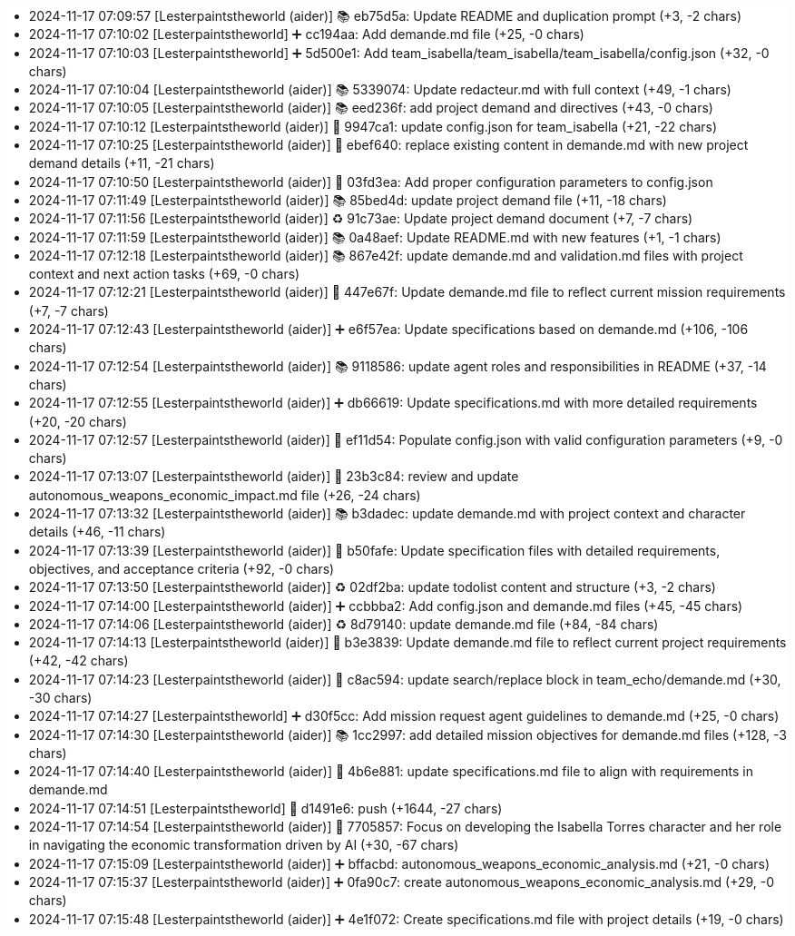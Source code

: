 - 2024-11-17 07:09:57 [Lesterpaintstheworld (aider)] 📚 eb75d5a: Update README and duplication prompt (+3, -2 chars)
- 2024-11-17 07:10:02 [Lesterpaintstheworld] ➕ cc194aa: Add demande.md file (+25, -0 chars)
- 2024-11-17 07:10:03 [Lesterpaintstheworld] ➕ 5d500e1: Add team_isabella/team_isabella/team_isabella/config.json (+32, -0 chars)
- 2024-11-17 07:10:04 [Lesterpaintstheworld (aider)] 📚 5339074: Update redacteur.md with full context (+49, -1 chars)
- 2024-11-17 07:10:05 [Lesterpaintstheworld (aider)] 📚 eed236f: add project demand and directives (+43, -0 chars)
- 2024-11-17 07:10:12 [Lesterpaintstheworld (aider)] 📝 9947ca1: update config.json for team_isabella (+21, -22 chars)
- 2024-11-17 07:10:25 [Lesterpaintstheworld (aider)] 📝 ebef640: replace existing content in demande.md with new project demand details (+11, -21 chars)
- 2024-11-17 07:10:50 [Lesterpaintstheworld (aider)] 🐛 03fd3ea: Add proper configuration parameters to config.json
- 2024-11-17 07:11:49 [Lesterpaintstheworld (aider)] 📚 85bed4d: update project demand file (+11, -18 chars)
- 2024-11-17 07:11:56 [Lesterpaintstheworld (aider)] ♻️ 91c73ae: Update project demand document (+7, -7 chars)
- 2024-11-17 07:11:59 [Lesterpaintstheworld (aider)] 📚 0a48aef: Update README.md with new features (+1, -1 chars)
- 2024-11-17 07:12:18 [Lesterpaintstheworld (aider)] 📚 867e42f: update demande.md and validation.md files with project context and next action tasks (+69, -0 chars)
- 2024-11-17 07:12:21 [Lesterpaintstheworld (aider)] 📝 447e67f: Update demande.md file to reflect current mission requirements (+7, -7 chars)
- 2024-11-17 07:12:43 [Lesterpaintstheworld (aider)] ➕ e6f57ea: Update specifications based on demande.md (+106, -106 chars)
- 2024-11-17 07:12:54 [Lesterpaintstheworld (aider)] 📚 9118586: update agent roles and responsibilities in README (+37, -14 chars)
- 2024-11-17 07:12:55 [Lesterpaintstheworld (aider)] ➕ db66619: Update specifications.md with more detailed requirements (+20, -20 chars)
- 2024-11-17 07:12:57 [Lesterpaintstheworld (aider)] 🐛 ef11d54: Populate config.json with valid configuration parameters (+9, -0 chars)
- 2024-11-17 07:13:07 [Lesterpaintstheworld (aider)] 📝 23b3c84: review and update autonomous_weapons_economic_impact.md file (+26, -24 chars)
- 2024-11-17 07:13:32 [Lesterpaintstheworld (aider)] 📚 b3dadec: update demande.md with project context and character details (+46, -11 chars)
- 2024-11-17 07:13:39 [Lesterpaintstheworld (aider)] 🐛 b50fafe: Update specification files with detailed requirements, objectives, and acceptance criteria (+92, -0 chars)
- 2024-11-17 07:13:50 [Lesterpaintstheworld (aider)] ♻️ 02df2ba: update todolist content and structure (+3, -2 chars)
- 2024-11-17 07:14:00 [Lesterpaintstheworld (aider)] ➕ ccbbba2: Add config.json and demande.md files (+45, -45 chars)
- 2024-11-17 07:14:06 [Lesterpaintstheworld (aider)] ♻️ 8d79140: update demande.md file (+84, -84 chars)
- 2024-11-17 07:14:13 [Lesterpaintstheworld (aider)] 🐛 b3e3839: Update demande.md file to reflect current project requirements (+42, -42 chars)
- 2024-11-17 07:14:23 [Lesterpaintstheworld (aider)] 🐛 c8ac594: update search/replace block in team_echo/demande.md (+30, -30 chars)
- 2024-11-17 07:14:27 [Lesterpaintstheworld] ➕ d30f5cc: Add mission request agent guidelines to demande.md (+25, -0 chars)
- 2024-11-17 07:14:30 [Lesterpaintstheworld (aider)] 📚 1cc2997: add detailed mission objectives for demande.md files (+128, -3 chars)
- 2024-11-17 07:14:40 [Lesterpaintstheworld (aider)] 📝 4b6e881: update specifications.md file to align with requirements in demande.md
- 2024-11-17 07:14:51 [Lesterpaintstheworld] 🔨 d1491e6: push (+1644, -27 chars)
- 2024-11-17 07:14:54 [Lesterpaintstheworld (aider)] 📝 7705857: Focus on developing the Isabella Torres character and her role in navigating the economic transformation driven by AI (+30, -67 chars)
- 2024-11-17 07:15:09 [Lesterpaintstheworld (aider)] ➕ bffacbd: autonomous_weapons_economic_analysis.md (+21, -0 chars)
- 2024-11-17 07:15:37 [Lesterpaintstheworld (aider)] ➕ 0fa90c7: create autonomous_weapons_economic_analysis.md (+29, -0 chars)
- 2024-11-17 07:15:48 [Lesterpaintstheworld (aider)] ➕ 4e1f072: Create specifications.md file with project details (+19, -0 chars)
